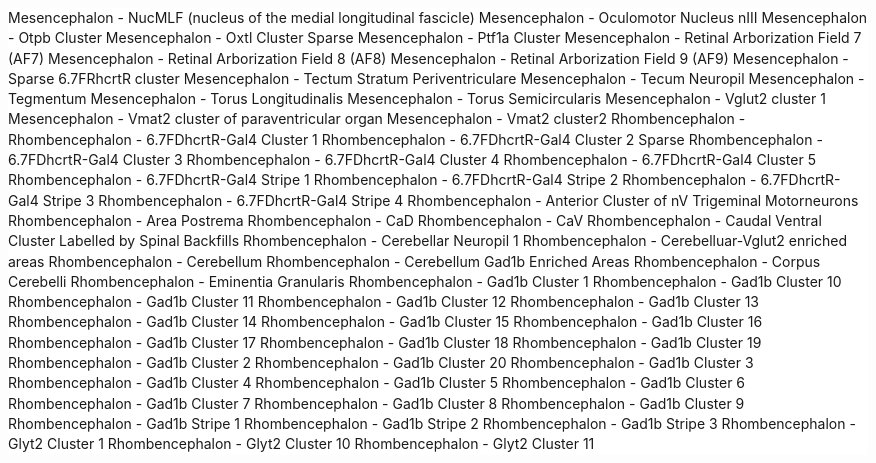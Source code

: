 Mesencephalon - NucMLF (nucleus of the medial longitudinal fascicle)
Mesencephalon - Oculomotor Nucleus nIII
Mesencephalon - Otpb Cluster
Mesencephalon - Oxtl Cluster Sparse
Mesencephalon - Ptf1a Cluster
Mesencephalon - Retinal Arborization Field 7 (AF7)
Mesencephalon - Retinal Arborization Field 8 (AF8)
Mesencephalon - Retinal Arborization Field 9 (AF9)
Mesencephalon - Sparse 6.7FRhcrtR cluster
Mesencephalon - Tectum Stratum Periventriculare
Mesencephalon - Tecum Neuropil
Mesencephalon - Tegmentum
Mesencephalon - Torus Longitudinalis
Mesencephalon - Torus Semicircularis
Mesencephalon - Vglut2 cluster 1
Mesencephalon - Vmat2 cluster of paraventricular organ
Mesencephalon - Vmat2 cluster2
Rhombencephalon -
Rhombencephalon - 6.7FDhcrtR-Gal4 Cluster 1
Rhombencephalon - 6.7FDhcrtR-Gal4 Cluster 2 Sparse
Rhombencephalon - 6.7FDhcrtR-Gal4 Cluster 3
Rhombencephalon - 6.7FDhcrtR-Gal4 Cluster 4
Rhombencephalon - 6.7FDhcrtR-Gal4 Cluster 5
Rhombencephalon - 6.7FDhcrtR-Gal4 Stripe 1
Rhombencephalon - 6.7FDhcrtR-Gal4 Stripe 2
Rhombencephalon - 6.7FDhcrtR-Gal4 Stripe 3
Rhombencephalon - 6.7FDhcrtR-Gal4 Stripe 4
Rhombencephalon - Anterior Cluster of nV Trigeminal Motorneurons
Rhombencephalon - Area Postrema
Rhombencephalon - CaD
Rhombencephalon - CaV
Rhombencephalon - Caudal Ventral Cluster Labelled by Spinal Backfills
Rhombencephalon - Cerebellar Neuropil 1
Rhombencephalon - Cerebelluar-Vglut2 enriched areas
Rhombencephalon - Cerebellum
Rhombencephalon - Cerebellum Gad1b Enriched Areas
Rhombencephalon - Corpus Cerebelli
Rhombencephalon - Eminentia Granularis
Rhombencephalon - Gad1b Cluster 1
Rhombencephalon - Gad1b Cluster 10
Rhombencephalon - Gad1b Cluster 11
Rhombencephalon - Gad1b Cluster 12
Rhombencephalon - Gad1b Cluster 13
Rhombencephalon - Gad1b Cluster 14
Rhombencephalon - Gad1b Cluster 15
Rhombencephalon - Gad1b Cluster 16
Rhombencephalon - Gad1b Cluster 17
Rhombencephalon - Gad1b Cluster 18
Rhombencephalon - Gad1b Cluster 19
Rhombencephalon - Gad1b Cluster 2
Rhombencephalon - Gad1b Cluster 20
Rhombencephalon - Gad1b Cluster 3
Rhombencephalon - Gad1b Cluster 4
Rhombencephalon - Gad1b Cluster 5
Rhombencephalon - Gad1b Cluster 6
Rhombencephalon - Gad1b Cluster 7
Rhombencephalon - Gad1b Cluster 8
Rhombencephalon - Gad1b Cluster 9
Rhombencephalon - Gad1b Stripe 1
Rhombencephalon - Gad1b Stripe 2
Rhombencephalon - Gad1b Stripe 3
Rhombencephalon - Glyt2 Cluster 1
Rhombencephalon - Glyt2 Cluster 10
Rhombencephalon - Glyt2 Cluster 11